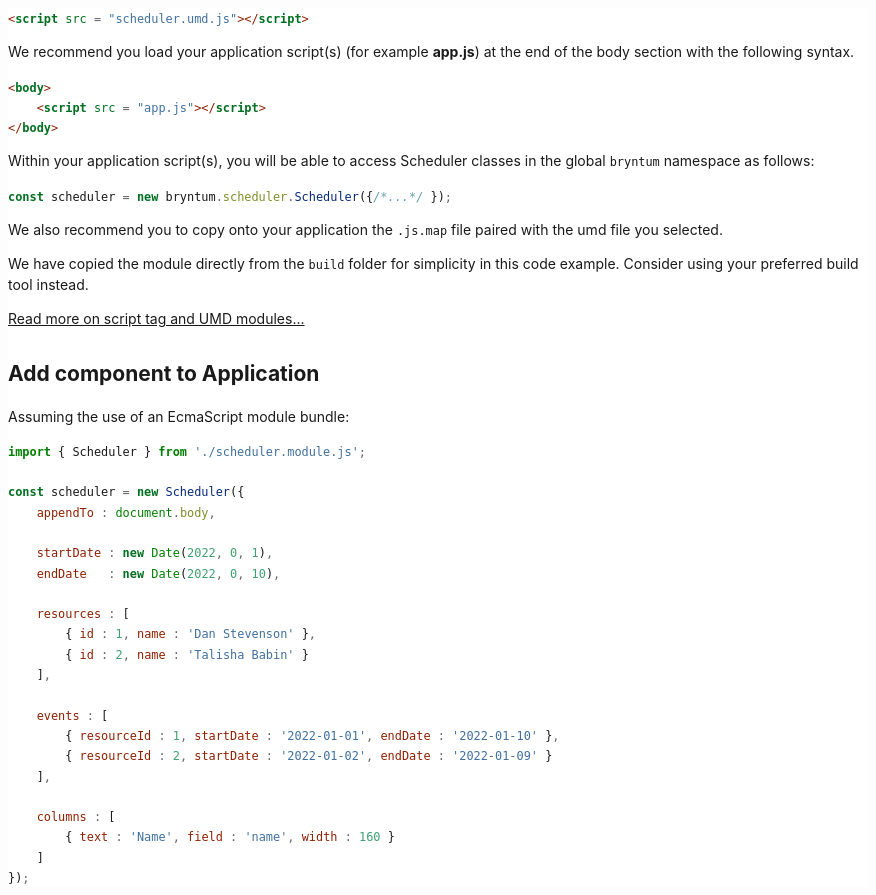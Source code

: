 ```html
<script src = "scheduler.umd.js"></script>
```

We recommend you load your application script(s) (for example **app.js**) at the end of the body section with the
following syntax.

```html
<body>
    <script src = "app.js"></script>
</body>
```

Within your application script(s), you will be able to access Scheduler classes in the global `bryntum` namespace as
follows:

```javascript
const scheduler = new bryntum.scheduler.Scheduler({/*...*/ });
```

<div class="note">

We also recommend you to copy onto your application the <code>.js.map</code> file paired with the umd file you selected.

</div>

<div class="note">

We have copied the module directly from the <code>build</code> folder for simplicity in this code example. Consider
using your preferred build tool instead.

</div>

[Read more on script tag and UMD modules...](#Scheduler/guides/gettingstarted/scripttag.md)

## Add component to Application

Assuming the use of an EcmaScript module bundle:

```javascript
import { Scheduler } from './scheduler.module.js';

const scheduler = new Scheduler({
    appendTo : document.body,

    startDate : new Date(2022, 0, 1),
    endDate   : new Date(2022, 0, 10),

    resources : [
        { id : 1, name : 'Dan Stevenson' },
        { id : 2, name : 'Talisha Babin' }
    ],

    events : [
        { resourceId : 1, startDate : '2022-01-01', endDate : '2022-01-10' },
        { resourceId : 2, startDate : '2022-01-02', endDate : '2022-01-09' }
    ],

    columns : [
        { text : 'Name', field : 'name', width : 160 }
    ]
});
```
